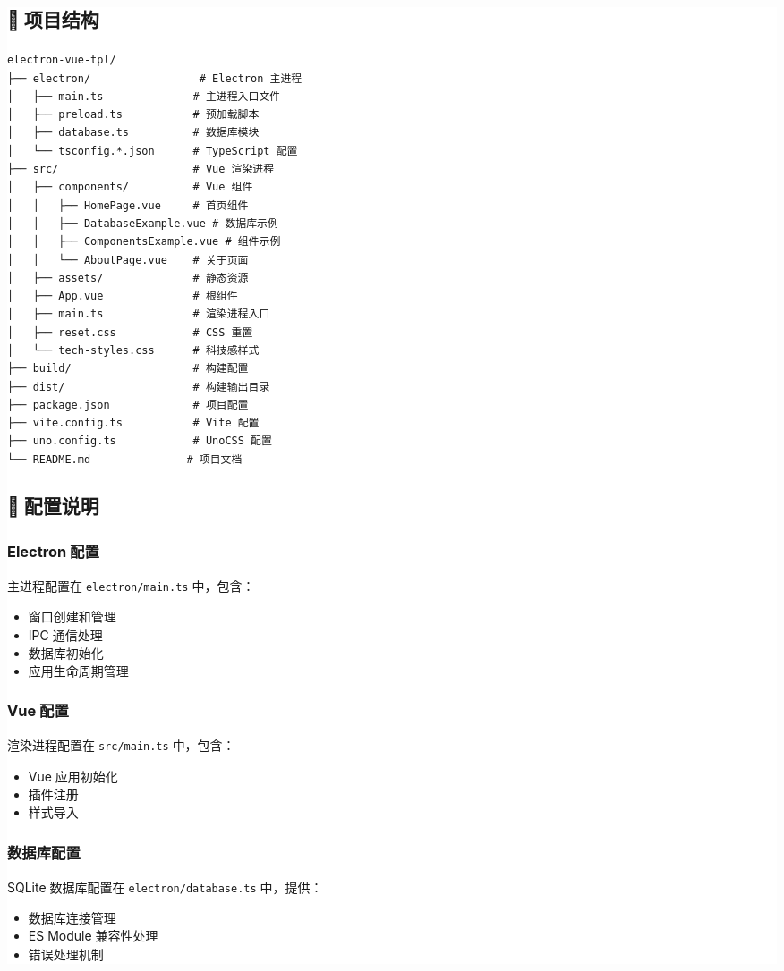 ## 📁 项目结构

```
electron-vue-tpl/
├── electron/                 # Electron 主进程
│   ├── main.ts              # 主进程入口文件
│   ├── preload.ts           # 预加载脚本
│   ├── database.ts          # 数据库模块
│   └── tsconfig.*.json      # TypeScript 配置
├── src/                     # Vue 渲染进程
│   ├── components/          # Vue 组件
│   │   ├── HomePage.vue     # 首页组件
│   │   ├── DatabaseExample.vue # 数据库示例
│   │   ├── ComponentsExample.vue # 组件示例
│   │   └── AboutPage.vue    # 关于页面
│   ├── assets/              # 静态资源
│   ├── App.vue              # 根组件
│   ├── main.ts              # 渲染进程入口
│   ├── reset.css            # CSS 重置
│   └── tech-styles.css      # 科技感样式
├── build/                   # 构建配置
├── dist/                    # 构建输出目录
├── package.json             # 项目配置
├── vite.config.ts           # Vite 配置
├── uno.config.ts            # UnoCSS 配置
└── README.md               # 项目文档
```

## 🔧 配置说明

### Electron 配置

主进程配置在 `electron/main.ts` 中，包含：
- 窗口创建和管理
- IPC 通信处理
- 数据库初始化
- 应用生命周期管理

### Vue 配置

渲染进程配置在 `src/main.ts` 中，包含：
- Vue 应用初始化
- 插件注册
- 样式导入

### 数据库配置

SQLite 数据库配置在 `electron/database.ts` 中，提供：
- 数据库连接管理
- ES Module 兼容性处理
- 错误处理机制
